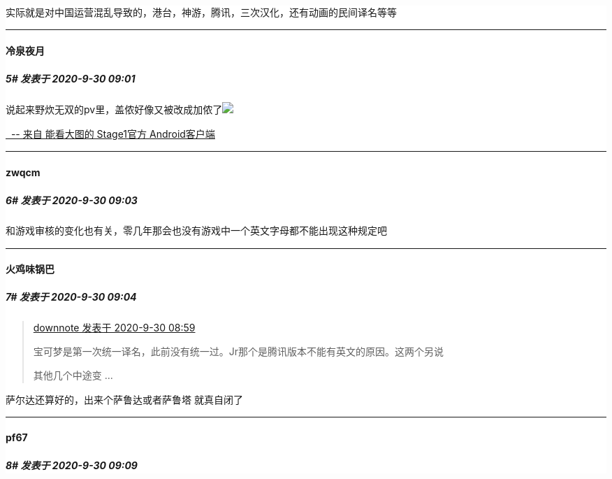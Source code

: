 


实际就是对中国运营混乱导致的，港台，神游，腾讯，三次汉化，还有动画的民间译名等等







*****

####  冷泉夜月  
##### 5#       发表于 2020-9-30 09:01




说起来野炊无双的pv里，盖侬好像又被改成加侬了<img src="https://static.saraba1st.com/image/smiley/face2017/009.gif" referrerpolicy="no-referrer">

[  -- 来自 能看大图的 Stage1官方 Android客户端](https://www.coolapk.com/apk/140634)







*****

####  zwqcm  
##### 6#       发表于 2020-9-30 09:03




和游戏审核的变化也有关，零几年那会也没有游戏中一个英文字母都不能出现这种规定吧







*****

####  火鸡味锅巴  
##### 7#       发表于 2020-9-30 09:04



<blockquote><a href="httphttps://bbs.saraba1st.com/2b/forum.php?mod=redirect&amp;goto=findpost&amp;pid=48904492&amp;ptid=1962632" target="_blank">downnote 发表于 2020-9-30 08:59</a>

宝可梦是第一次统一译名，此前没有统一过。Jr那个是腾讯版本不能有英文的原因。这两个另说

其他几个中途变 ...</blockquote>
萨尔达还算好的，出来个萨鲁达或者萨鲁塔 就真自闭了







*****

####  pf67  
##### 8#       发表于 2020-9-30 09:09
